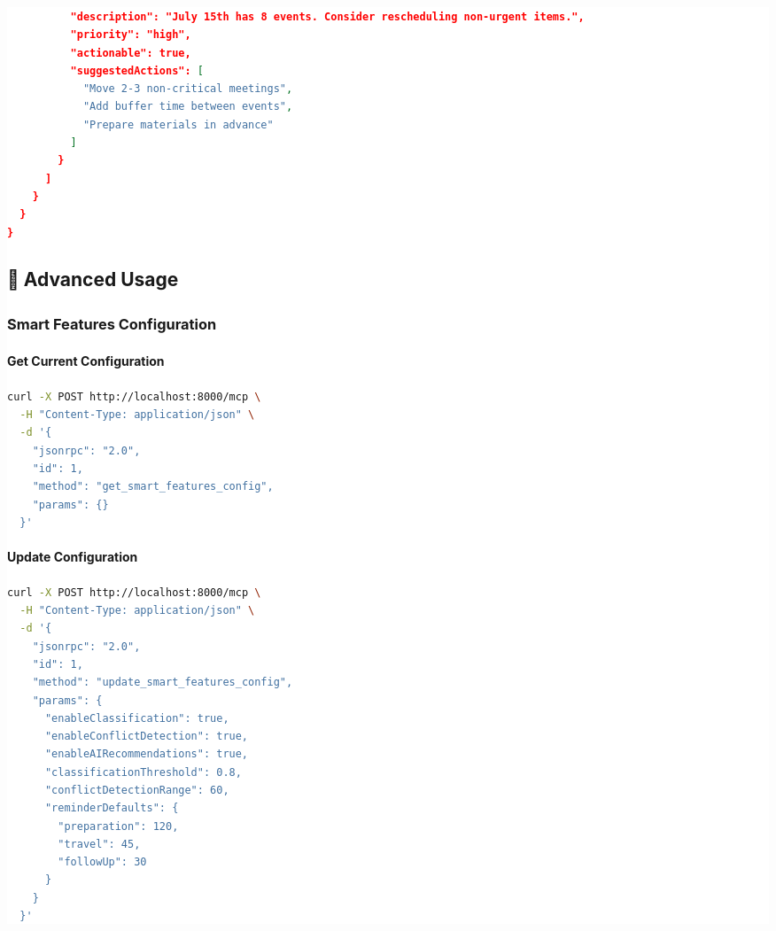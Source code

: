 ```json
          "description": "July 15th has 8 events. Consider rescheduling non-urgent items.",
          "priority": "high",
          "actionable": true,
          "suggestedActions": [
            "Move 2-3 non-critical meetings",
            "Add buffer time between events",
            "Prepare materials in advance"
          ]
        }
      ]
    }
  }
}
```

## 🔧 Advanced Usage

### Smart Features Configuration

#### Get Current Configuration
```bash
curl -X POST http://localhost:8000/mcp \
  -H "Content-Type: application/json" \
  -d '{
    "jsonrpc": "2.0",
    "id": 1,
    "method": "get_smart_features_config",
    "params": {}
  }'
```

#### Update Configuration
```bash
curl -X POST http://localhost:8000/mcp \
  -H "Content-Type: application/json" \
  -d '{
    "jsonrpc": "2.0",
    "id": 1,
    "method": "update_smart_features_config",
    "params": {
      "enableClassification": true,
      "enableConflictDetection": true,
      "enableAIRecommendations": true,
      "classificationThreshold": 0.8,
      "conflictDetectionRange": 60,
      "reminderDefaults": {
        "preparation": 120,
        "travel": 45,
        "followUp": 30
      }
    }
  }'
```
